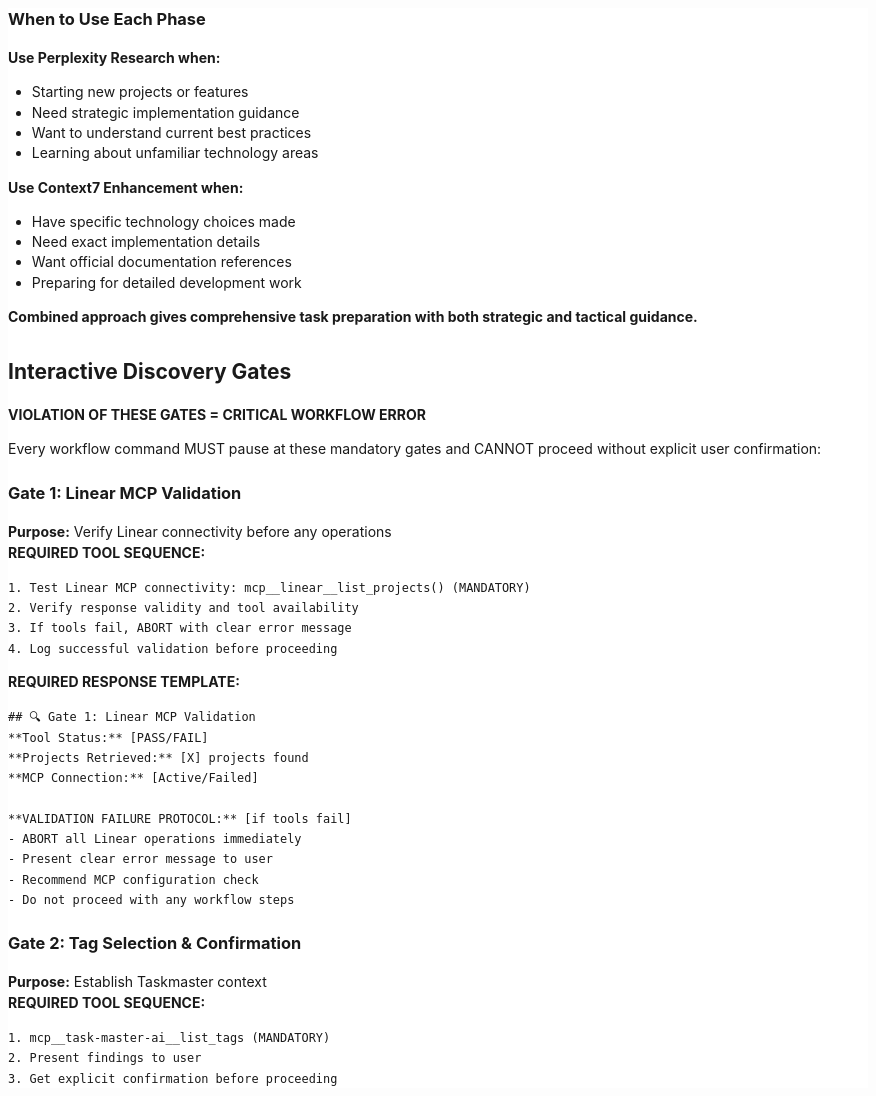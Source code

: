 ### When to Use Each Phase

**Use Perplexity Research when:**
- Starting new projects or features
- Need strategic implementation guidance
- Want to understand current best practices
- Learning about unfamiliar technology areas

**Use Context7 Enhancement when:**
- Have specific technology choices made
- Need exact implementation details
- Want official documentation references
- Preparing for detailed development work

**Combined approach gives comprehensive task preparation with both strategic and tactical guidance.**

## Interactive Discovery Gates

**VIOLATION OF THESE GATES = CRITICAL WORKFLOW ERROR**

Every workflow command MUST pause at these mandatory gates and CANNOT proceed without explicit user confirmation:

### Gate 1: Linear MCP Validation
**Purpose:** Verify Linear connectivity before any operations  
**REQUIRED TOOL SEQUENCE:**
```
1. Test Linear MCP connectivity: mcp__linear__list_projects() (MANDATORY)
2. Verify response validity and tool availability
3. If tools fail, ABORT with clear error message
4. Log successful validation before proceeding
```

**REQUIRED RESPONSE TEMPLATE:**
```
## 🔍 Gate 1: Linear MCP Validation
**Tool Status:** [PASS/FAIL]
**Projects Retrieved:** [X] projects found
**MCP Connection:** [Active/Failed]

**VALIDATION FAILURE PROTOCOL:** [if tools fail]
- ABORT all Linear operations immediately
- Present clear error message to user
- Recommend MCP configuration check
- Do not proceed with any workflow steps
```

### Gate 2: Tag Selection & Confirmation
**Purpose:** Establish Taskmaster context  
**REQUIRED TOOL SEQUENCE:**
```
1. mcp__task-master-ai__list_tags (MANDATORY)
2. Present findings to user
3. Get explicit confirmation before proceeding
```
